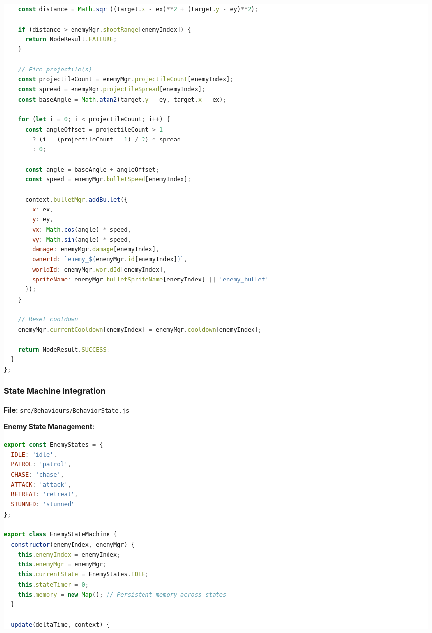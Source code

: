 ```javascript
    const distance = Math.sqrt((target.x - ex)**2 + (target.y - ey)**2);
    
    if (distance > enemyMgr.shootRange[enemyIndex]) {
      return NodeResult.FAILURE;
    }
    
    // Fire projectile(s)
    const projectileCount = enemyMgr.projectileCount[enemyIndex];
    const spread = enemyMgr.projectileSpread[enemyIndex];
    const baseAngle = Math.atan2(target.y - ey, target.x - ex);
    
    for (let i = 0; i < projectileCount; i++) {
      const angleOffset = projectileCount > 1 
        ? (i - (projectileCount - 1) / 2) * spread
        : 0;
      
      const angle = baseAngle + angleOffset;
      const speed = enemyMgr.bulletSpeed[enemyIndex];
      
      context.bulletMgr.addBullet({
        x: ex,
        y: ey,
        vx: Math.cos(angle) * speed,
        vy: Math.sin(angle) * speed,
        damage: enemyMgr.damage[enemyIndex],
        ownerId: `enemy_${enemyMgr.id[enemyIndex]}`,
        worldId: enemyMgr.worldId[enemyIndex],
        spriteName: enemyMgr.bulletSpriteName[enemyIndex] || 'enemy_bullet'
      });
    }
    
    // Reset cooldown
    enemyMgr.currentCooldown[enemyIndex] = enemyMgr.cooldown[enemyIndex];
    
    return NodeResult.SUCCESS;
  }
};
```

### State Machine Integration

**File**: `src/Behaviours/BehaviorState.js`

**Enemy State Management**:
```javascript
export const EnemyStates = {
  IDLE: 'idle',
  PATROL: 'patrol', 
  CHASE: 'chase',
  ATTACK: 'attack',
  RETREAT: 'retreat',
  STUNNED: 'stunned'
};

export class EnemyStateMachine {
  constructor(enemyIndex, enemyMgr) {
    this.enemyIndex = enemyIndex;
    this.enemyMgr = enemyMgr;
    this.currentState = EnemyStates.IDLE;
    this.stateTimer = 0;
    this.memory = new Map(); // Persistent memory across states
  }
  
  update(deltaTime, context) {
```